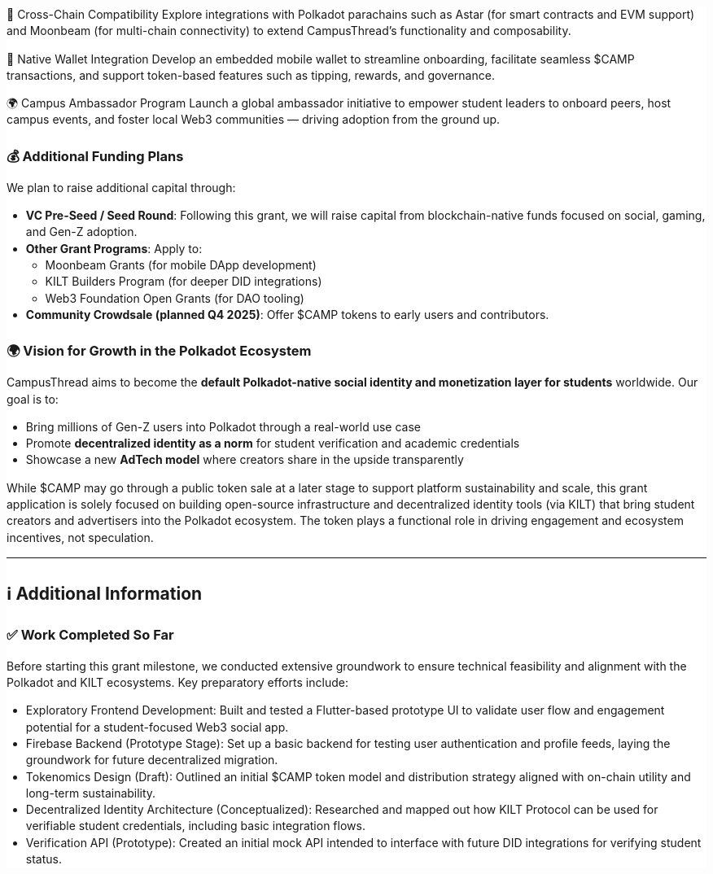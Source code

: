 🔁 Cross-Chain Compatibility
Explore integrations with Polkadot parachains such as Astar (for smart contracts and EVM support) and Moonbeam (for multi-chain connectivity) to extend CampusThread’s functionality and composability.

📲 Native Wallet Integration
Develop an embedded mobile wallet to streamline onboarding, facilitate seamless $CAMP transactions, and support token-based features such as tipping, rewards, and governance.

🌍 Campus Ambassador Program
Launch a global ambassador initiative to empower student leaders to onboard peers, host campus events, and foster local Web3 communities — driving adoption from the ground up.

### 💰 Additional Funding Plans
We plan to raise additional capital through:
- **VC Pre-Seed / Seed Round**: Following this grant, we will raise capital from blockchain-native funds focused on social, gaming, and Gen-Z adoption.
- **Other Grant Programs**: Apply to:
  - Moonbeam Grants (for mobile DApp development)
  - KILT Builders Program (for deeper DID integrations)
  - Web3 Foundation Open Grants (for DAO tooling)
- **Community Crowdsale (planned Q4 2025)**: Offer $CAMP tokens to early users and contributors.

### 🌍 Vision for Growth in the Polkadot Ecosystem
CampusThread aims to become the **default Polkadot-native social identity and monetization layer for students** worldwide. Our goal is to:
- Bring millions of Gen-Z users into Polkadot through a real-world use case
- Promote **decentralized identity as a norm** for student verification and academic credentials
- Showcase a new **AdTech model** where creators share in the upside transparently

While $CAMP may go through a public token sale at a later stage to support platform sustainability and scale, this grant application is solely focused on building open-source infrastructure and decentralized identity tools (via KILT) that bring student creators and advertisers into the Polkadot ecosystem. The token plays a functional role in driving engagement and ecosystem incentives, not speculation.

---

## ℹ️ Additional Information

### ✅ Work Completed So Far
Before starting this grant milestone, we conducted extensive groundwork to ensure technical feasibility and alignment with the Polkadot and KILT ecosystems. Key preparatory efforts include:
- Exploratory Frontend Development: Built and tested a Flutter-based prototype UI to validate user flow and engagement potential for a student-focused Web3 social app.
- Firebase Backend (Prototype Stage): Set up a basic backend for testing user authentication and profile feeds, laying the groundwork for future decentralized migration.
- Tokenomics Design (Draft): Outlined an initial $CAMP token model and distribution strategy aligned with on-chain utility and long-term sustainability.
- Decentralized Identity Architecture (Conceptualized): Researched and mapped out how KILT Protocol can be used for verifiable student credentials, including basic integration flows.
- Verification API (Prototype): Created an initial mock API intended to interface with future DID integrations for verifying student status.
